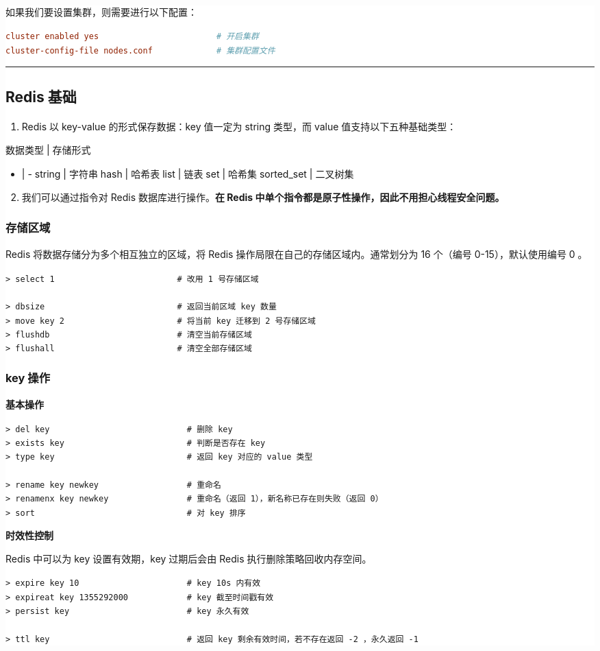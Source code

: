 如果我们要设置集群，则需要进行以下配置：

```conf
cluster enabled yes                        # 开启集群
cluster-config-file nodes.conf             # 集群配置文件
```

---

## Redis 基础

1. Redis 以 key-value 的形式保存数据：key 值一定为 string 类型，而 value 值支持以下五种基础类型：

数据类型 | 存储形式
- | - 
string | 字符串
hash | 哈希表
list | 链表
set | 哈希集
sorted_set | 二叉树集

2. 我们可以通过指令对 Redis 数据库进行操作。**在 Redis 中单个指令都是原子性操作，因此不用担心线程安全问题。**

### 存储区域

Redis 将数据存储分为多个相互独立的区域，将 Redis 操作局限在自己的存储区域内。通常划分为 16 个（编号 0-15），默认使用编号 0 。 

```shell
> select 1                         # 改用 1 号存储区域

> dbsize                           # 返回当前区域 key 数量
> move key 2                       # 将当前 key 迁移到 2 号存储区域
> flushdb                          # 清空当前存储区域
> flushall                         # 清空全部存储区域
```

### key 操作

**基本操作**

```shell
> del key                            # 删除 key
> exists key                         # 判断是否存在 key
> type key                           # 返回 key 对应的 value 类型       

> rename key newkey                  # 重命名
> renamenx key newkey                # 重命名（返回 1），新名称已存在则失败（返回 0）
> sort                               # 对 key 排序
```

**时效性控制**

Redis 中可以为 key 设置有效期，key 过期后会由 Redis 执行删除策略回收内存空间。

```shell
> expire key 10                      # key 10s 内有效
> expireat key 1355292000            # key 截至时间戳有效
> persist key                        # key 永久有效

> ttl key                            # 返回 key 剩余有效时间，若不存在返回 -2 ，永久返回 -1
```
